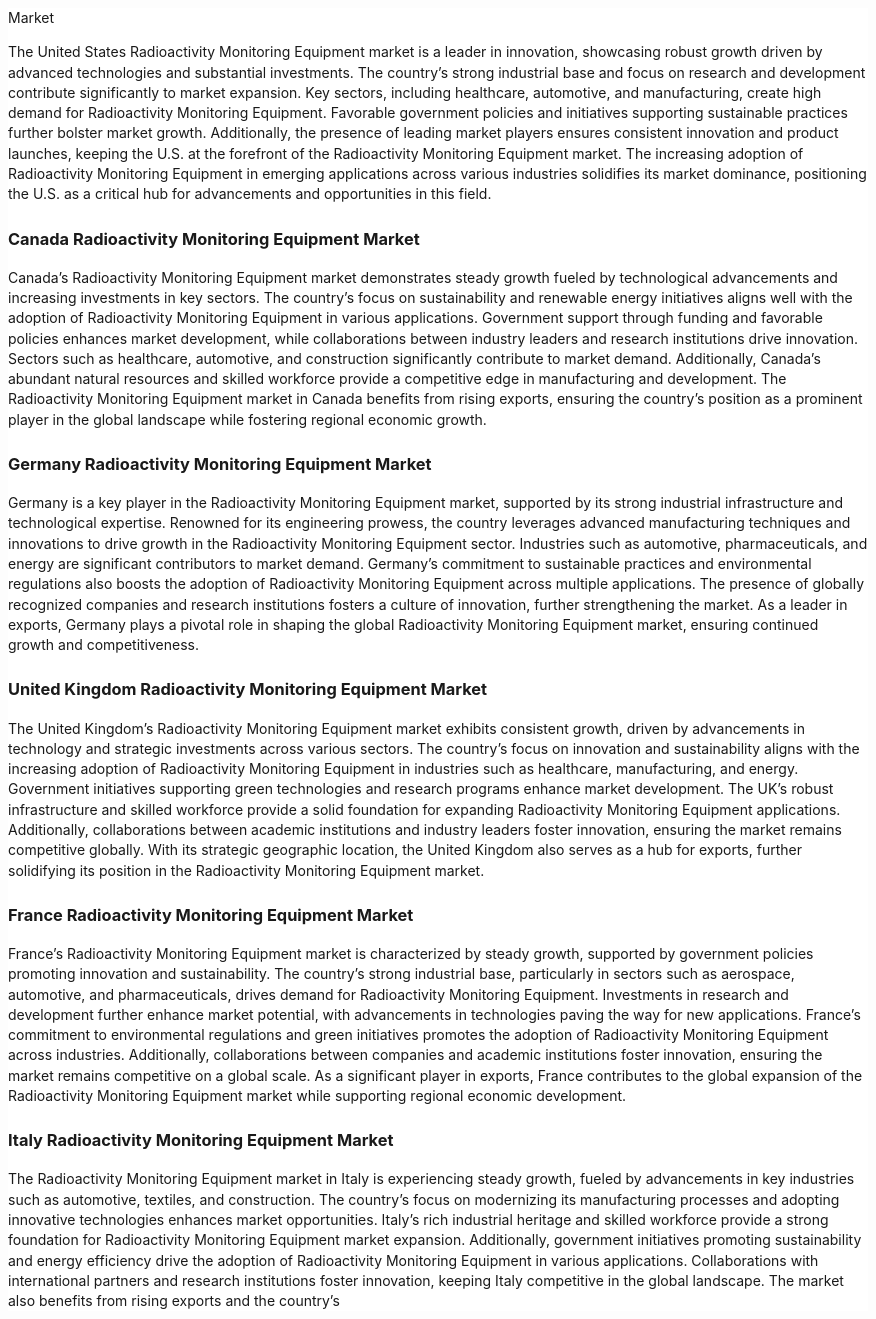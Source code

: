 Market</h3><p>The United States Radioactivity Monitoring Equipment market is a leader in innovation, showcasing robust growth driven by advanced technologies and substantial investments. The country&rsquo;s strong industrial base and focus on research and development contribute significantly to market expansion. Key sectors, including healthcare, automotive, and manufacturing, create high demand for Radioactivity Monitoring Equipment. Favorable government policies and initiatives supporting sustainable practices further bolster market growth. Additionally, the presence of leading market players ensures consistent innovation and product launches, keeping the U.S. at the forefront of the Radioactivity Monitoring Equipment market. The increasing adoption of Radioactivity Monitoring Equipment in emerging applications across various industries solidifies its market dominance, positioning the U.S. as a critical hub for advancements and opportunities in this field.</p><h3>Canada Radioactivity Monitoring Equipment Market</h3><p>Canada&rsquo;s Radioactivity Monitoring Equipment market demonstrates steady growth fueled by technological advancements and increasing investments in key sectors. The country&rsquo;s focus on sustainability and renewable energy initiatives aligns well with the adoption of Radioactivity Monitoring Equipment in various applications. Government support through funding and favorable policies enhances market development, while collaborations between industry leaders and research institutions drive innovation. Sectors such as healthcare, automotive, and construction significantly contribute to market demand. Additionally, Canada&rsquo;s abundant natural resources and skilled workforce provide a competitive edge in manufacturing and development. The Radioactivity Monitoring Equipment market in Canada benefits from rising exports, ensuring the country&rsquo;s position as a prominent player in the global landscape while fostering regional economic growth.</p><h3>Germany Radioactivity Monitoring Equipment Market</h3><p>Germany is a key player in the Radioactivity Monitoring Equipment market, supported by its strong industrial infrastructure and technological expertise. Renowned for its engineering prowess, the country leverages advanced manufacturing techniques and innovations to drive growth in the Radioactivity Monitoring Equipment sector. Industries such as automotive, pharmaceuticals, and energy are significant contributors to market demand. Germany&rsquo;s commitment to sustainable practices and environmental regulations also boosts the adoption of Radioactivity Monitoring Equipment across multiple applications. The presence of globally recognized companies and research institutions fosters a culture of innovation, further strengthening the market. As a leader in exports, Germany plays a pivotal role in shaping the global Radioactivity Monitoring Equipment market, ensuring continued growth and competitiveness.</p><h3>United Kingdom Radioactivity Monitoring Equipment Market</h3><p>The United Kingdom&rsquo;s Radioactivity Monitoring Equipment market exhibits consistent growth, driven by advancements in technology and strategic investments across various sectors. The country&rsquo;s focus on innovation and sustainability aligns with the increasing adoption of Radioactivity Monitoring Equipment in industries such as healthcare, manufacturing, and energy. Government initiatives supporting green technologies and research programs enhance market development. The UK&rsquo;s robust infrastructure and skilled workforce provide a solid foundation for expanding Radioactivity Monitoring Equipment applications. Additionally, collaborations between academic institutions and industry leaders foster innovation, ensuring the market remains competitive globally. With its strategic geographic location, the United Kingdom also serves as a hub for exports, further solidifying its position in the Radioactivity Monitoring Equipment market.</p><h3>France Radioactivity Monitoring Equipment Market</h3><p>France&rsquo;s Radioactivity Monitoring Equipment market is characterized by steady growth, supported by government policies promoting innovation and sustainability. The country&rsquo;s strong industrial base, particularly in sectors such as aerospace, automotive, and pharmaceuticals, drives demand for Radioactivity Monitoring Equipment. Investments in research and development further enhance market potential, with advancements in technologies paving the way for new applications. France&rsquo;s commitment to environmental regulations and green initiatives promotes the adoption of Radioactivity Monitoring Equipment across industries. Additionally, collaborations between companies and academic institutions foster innovation, ensuring the market remains competitive on a global scale. As a significant player in exports, France contributes to the global expansion of the Radioactivity Monitoring Equipment market while supporting regional economic development.</p><h3>Italy Radioactivity Monitoring Equipment Market</h3><p>The Radioactivity Monitoring Equipment market in Italy is experiencing steady growth, fueled by advancements in key industries such as automotive, textiles, and construction. The country&rsquo;s focus on modernizing its manufacturing processes and adopting innovative technologies enhances market opportunities. Italy&rsquo;s rich industrial heritage and skilled workforce provide a strong foundation for Radioactivity Monitoring Equipment market expansion. Additionally, government initiatives promoting sustainability and energy efficiency drive the adoption of Radioactivity Monitoring Equipment in various applications. Collaborations with international partners and research institutions foster innovation, keeping Italy competitive in the global landscape. The market also benefits from rising exports and the country&rsquo;s